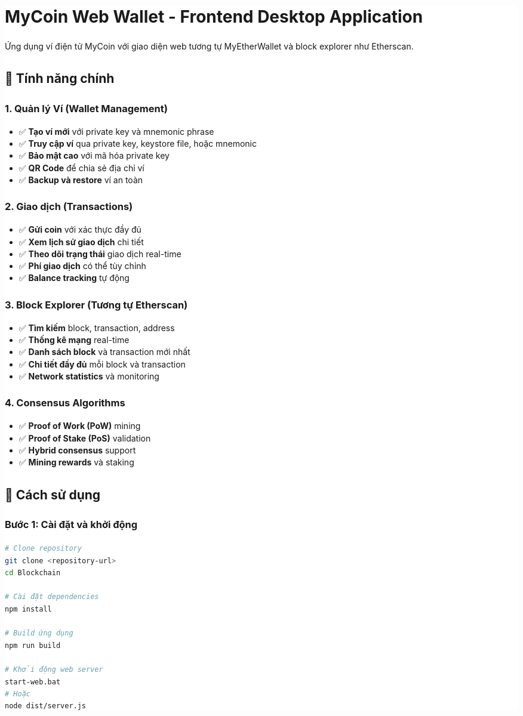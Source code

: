 # MyCoin Web Wallet - Frontend Desktop Application

Ứng dụng ví điện tử MyCoin với giao diện web tương tự MyEtherWallet và block explorer như Etherscan.

## 🌟 Tính năng chính

### 1. Quản lý Ví (Wallet Management)
- ✅ **Tạo ví mới** với private key và mnemonic phrase
- ✅ **Truy cập ví** qua private key, keystore file, hoặc mnemonic
- ✅ **Bảo mật cao** với mã hóa private key
- ✅ **QR Code** để chia sẻ địa chỉ ví
- ✅ **Backup và restore** ví an toàn

### 2. Giao dịch (Transactions)
- ✅ **Gửi coin** với xác thực đầy đủ
- ✅ **Xem lịch sử giao dịch** chi tiết
- ✅ **Theo dõi trạng thái** giao dịch real-time
- ✅ **Phí giao dịch** có thể tùy chỉnh
- ✅ **Balance tracking** tự động

### 3. Block Explorer (Tương tự Etherscan)
- ✅ **Tìm kiếm** block, transaction, address
- ✅ **Thống kê mạng** real-time
- ✅ **Danh sách block** và transaction mới nhất
- ✅ **Chi tiết đầy đủ** mỗi block và transaction
- ✅ **Network statistics** và monitoring

### 4. Consensus Algorithms
- ✅ **Proof of Work (PoW)** mining
- ✅ **Proof of Stake (PoS)** validation
- ✅ **Hybrid consensus** support
- ✅ **Mining rewards** và staking

## 🚀 Cách sử dụng

### Bước 1: Cài đặt và khởi động

```bash
# Clone repository
git clone <repository-url>
cd Blockchain

# Cài đặt dependencies
npm install

# Build ứng dụng
npm run build

# Khởi động web server
start-web.bat
# Hoặc
node dist/server.js
```
